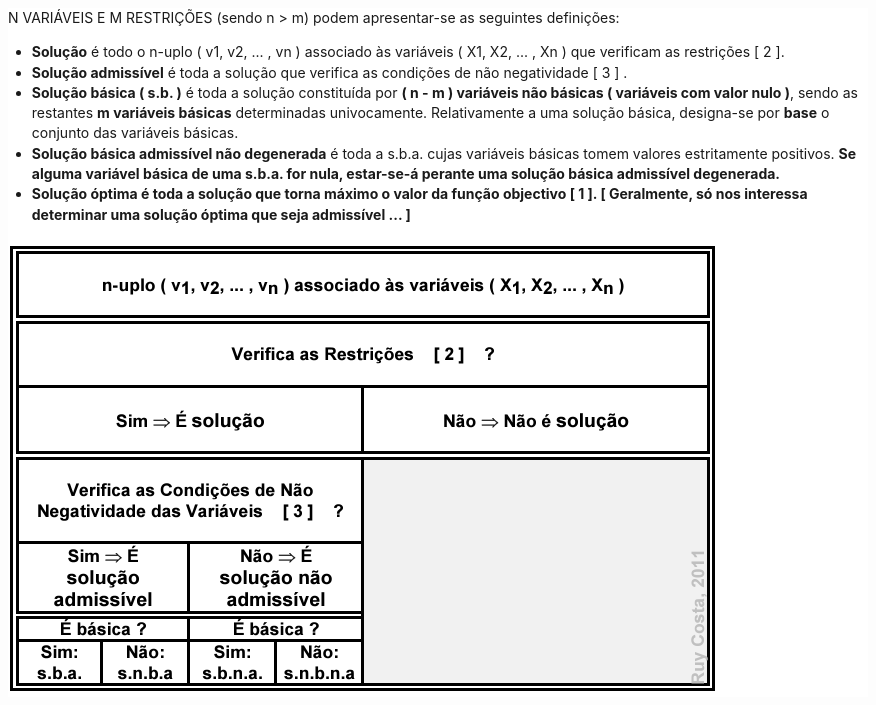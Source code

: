 N VARIÁVEIS E M RESTRIÇÕES (sendo n > m) podem apresentar-se as seguintes definições:

- **Solução** é todo o n-uplo ( v1, v2, ... , vn ) associado às variáveis ( X1, X2, ... , Xn ) que verificam as restrições [ 2 ].
- **Solução admissível** é toda a solução que verifica as condições de não negatividade [ 3 ] .
- **Solução básica ( s.b. )** é toda a solução constituída por **( n - m ) variáveis não básicas ( variáveis com valor nulo )**, sendo as restantes **m variáveis básicas** determinadas univocamente.   Relativamente a uma solução básica, designa-se por **base** o conjunto das variáveis básicas. 
- **Solução básica admissível não degenerada** é toda a s.b.a. cujas variáveis básicas tomem valores estritamente positivos.   **Se alguma variável básica de uma s.b.a. for nula, estar-se-á perante uma solução básica admissível degenerada.**
- **Solução óptima é toda a solução que torna máximo o valor da função objectivo [ 1 ]. [ Geralmente, só nos interessa determinar uma solução óptima que seja admissível ... ]**

![Quadro resumo](image-7.png)
